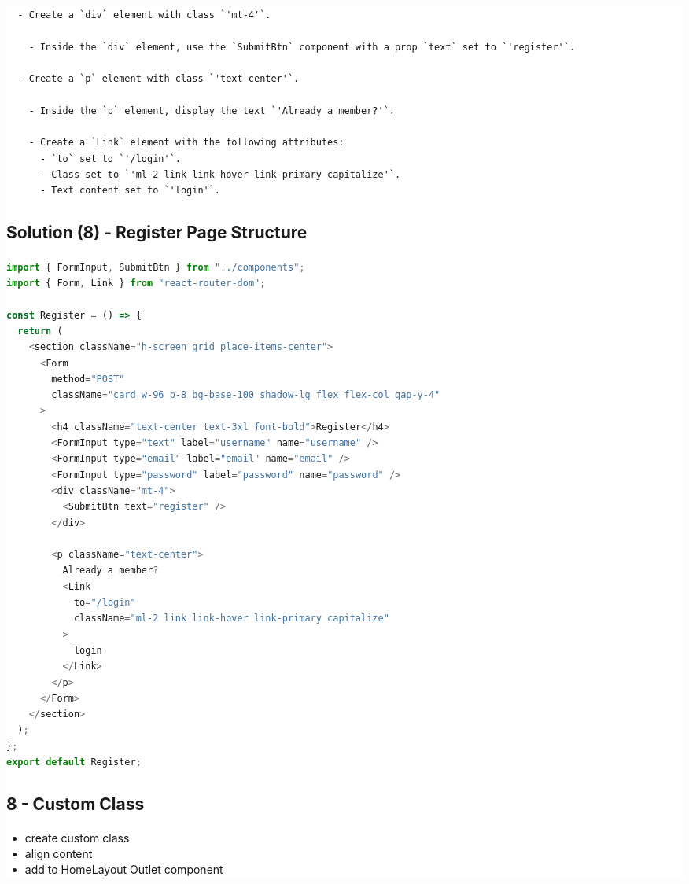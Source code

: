       - Create a `div` element with class `'mt-4'`.

        - Inside the `div` element, use the `SubmitBtn` component with a prop `text` set to `'register'`.

      - Create a `p` element with class `'text-center'`.

        - Inside the `p` element, display the text `'Already a member?'`.

        - Create a `Link` element with the following attributes:
          - `to` set to `'/login'`.
          - Class set to `'ml-2 link link-hover link-primary capitalize'`.
          - Text content set to `'login'`.

## Solution (8) - Register Page Structure

```js
import { FormInput, SubmitBtn } from "../components";
import { Form, Link } from "react-router-dom";

const Register = () => {
  return (
    <section className="h-screen grid place-items-center">
      <Form
        method="POST"
        className="card w-96 p-8 bg-base-100 shadow-lg flex flex-col gap-y-4"
      >
        <h4 className="text-center text-3xl font-bold">Register</h4>
        <FormInput type="text" label="username" name="username" />
        <FormInput type="email" label="email" name="email" />
        <FormInput type="password" label="password" name="password" />
        <div className="mt-4">
          <SubmitBtn text="register" />
        </div>

        <p className="text-center">
          Already a member?
          <Link
            to="/login"
            className="ml-2 link link-hover link-primary capitalize"
          >
            login
          </Link>
        </p>
      </Form>
    </section>
  );
};
export default Register;
```

## 8 - Custom Class

- create custom class
- align content
- add to HomeLayout Outlet component
